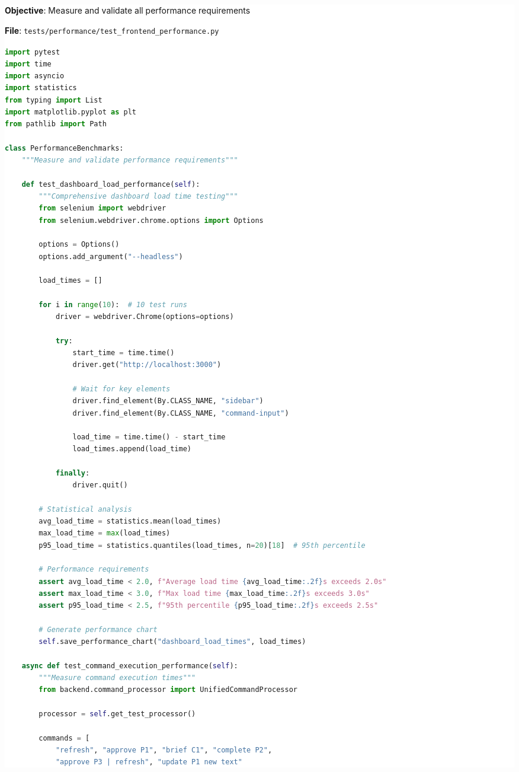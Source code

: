**Objective**: Measure and validate all performance requirements

**File**: `tests/performance/test_frontend_performance.py`
```python
import pytest
import time
import asyncio
import statistics
from typing import List
import matplotlib.pyplot as plt
from pathlib import Path

class PerformanceBenchmarks:
    """Measure and validate performance requirements"""
    
    def test_dashboard_load_performance(self):
        """Comprehensive dashboard load time testing"""
        from selenium import webdriver
        from selenium.webdriver.chrome.options import Options
        
        options = Options()
        options.add_argument("--headless")
        
        load_times = []
        
        for i in range(10):  # 10 test runs
            driver = webdriver.Chrome(options=options)
            
            try:
                start_time = time.time()
                driver.get("http://localhost:3000")
                
                # Wait for key elements
                driver.find_element(By.CLASS_NAME, "sidebar")
                driver.find_element(By.CLASS_NAME, "command-input")
                
                load_time = time.time() - start_time
                load_times.append(load_time)
                
            finally:
                driver.quit()
        
        # Statistical analysis
        avg_load_time = statistics.mean(load_times)
        max_load_time = max(load_times)
        p95_load_time = statistics.quantiles(load_times, n=20)[18]  # 95th percentile
        
        # Performance requirements
        assert avg_load_time < 2.0, f"Average load time {avg_load_time:.2f}s exceeds 2.0s"
        assert max_load_time < 3.0, f"Max load time {max_load_time:.2f}s exceeds 3.0s"
        assert p95_load_time < 2.5, f"95th percentile {p95_load_time:.2f}s exceeds 2.5s"
        
        # Generate performance chart
        self.save_performance_chart("dashboard_load_times", load_times)
    
    async def test_command_execution_performance(self):
        """Measure command execution times"""
        from backend.command_processor import UnifiedCommandProcessor
        
        processor = self.get_test_processor()
        
        commands = [
            "refresh", "approve P1", "brief C1", "complete P2", 
            "approve P3 | refresh", "update P1 new text"
```